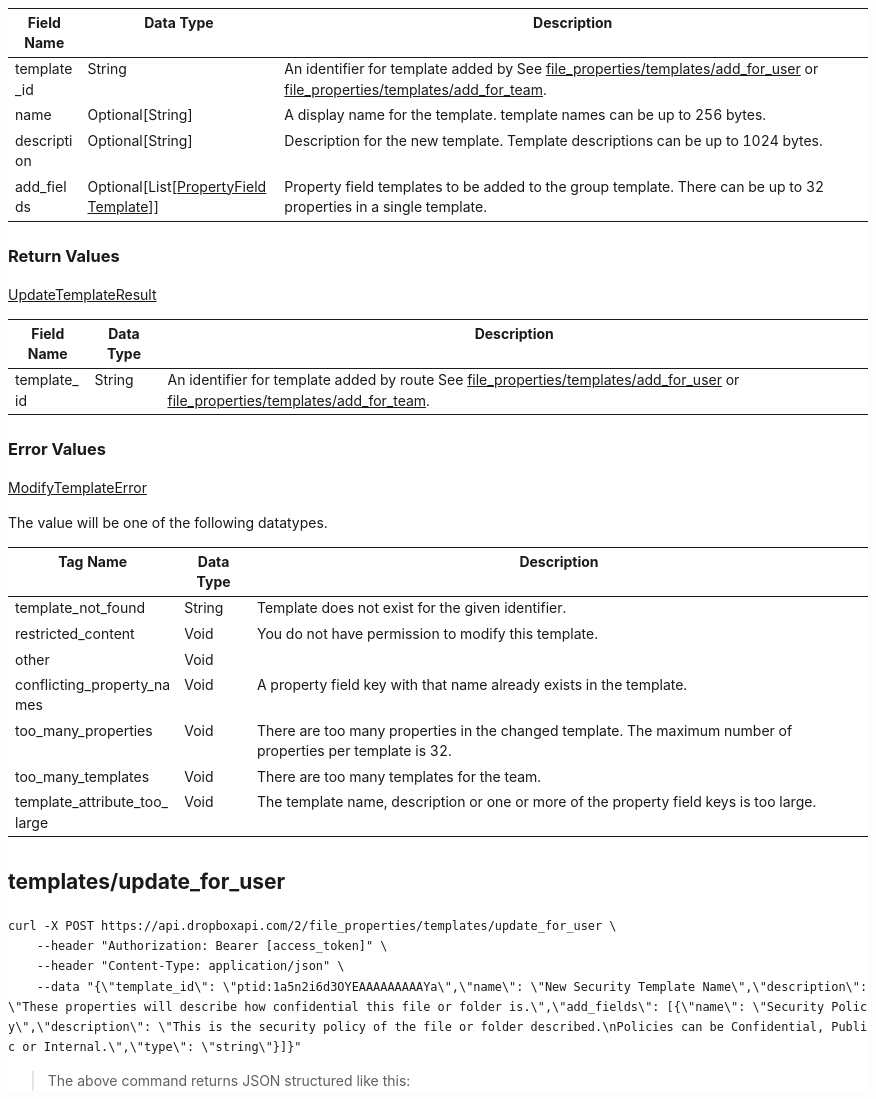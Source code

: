 Field Name | Data Type | Description
--------- | ------- | -----------
template_id | String | An identifier for template added by  See [file_properties/templates/add_for_user](#file_properties-templates-add_for_user) or [file_properties/templates/add_for_team](#file_properties-templates-add_for_team).<br>
name | Optional[String] | A display name for the template. template names can be up to 256 bytes.<br>
description | Optional[String] | Description for the new template. Template descriptions can be up to 1024 bytes.<br>
add_fields | Optional[List[[PropertyFieldTemplate](#data-types-propertyfieldtemplate)]] | Property field templates to be added to the group template. There can be up to 32 properties in a single template.<br>
### Return Values
[UpdateTemplateResult](#data-types-updatetemplateresult)

Field Name | Data Type | Description
--------- | ------- | -----------
template_id | String | An identifier for template added by route  See [file_properties/templates/add_for_user](#file_properties-templates-add_for_user) or [file_properties/templates/add_for_team](#file_properties-templates-add_for_team).<br>
### Error Values
[ModifyTemplateError](#data-types-modifytemplateerror)

The value will be one of the following datatypes.

Tag Name | Data Type | Description
--------- | ------- | -----------
template_not_found | String | Template does not exist for the given identifier.<br>
restricted_content | Void | You do not have permission to modify this template.<br>
other | Void | 
conflicting_property_names | Void | A property field key with that name already exists in the template.<br>
too_many_properties | Void | There are too many properties in the changed template. The maximum number of properties per template is 32.<br>
too_many_templates | Void | There are too many templates for the team.<br>
template_attribute_too_large | Void | The template name, description or one or more of the property field keys is too large.<br>
## templates/update_for_user
```shell
curl -X POST https://api.dropboxapi.com/2/file_properties/templates/update_for_user \
    --header "Authorization: Bearer [access_token]" \
    --header "Content-Type: application/json" \
    --data "{\"template_id\": \"ptid:1a5n2i6d3OYEAAAAAAAAAYa\",\"name\": \"New Security Template Name\",\"description\": \"These properties will describe how confidential this file or folder is.\",\"add_fields\": [{\"name\": \"Security Policy\",\"description\": \"This is the security policy of the file or folder described.\nPolicies can be Confidential, Public or Internal.\",\"type\": \"string\"}]}"
```

> The above command returns JSON structured like this:
